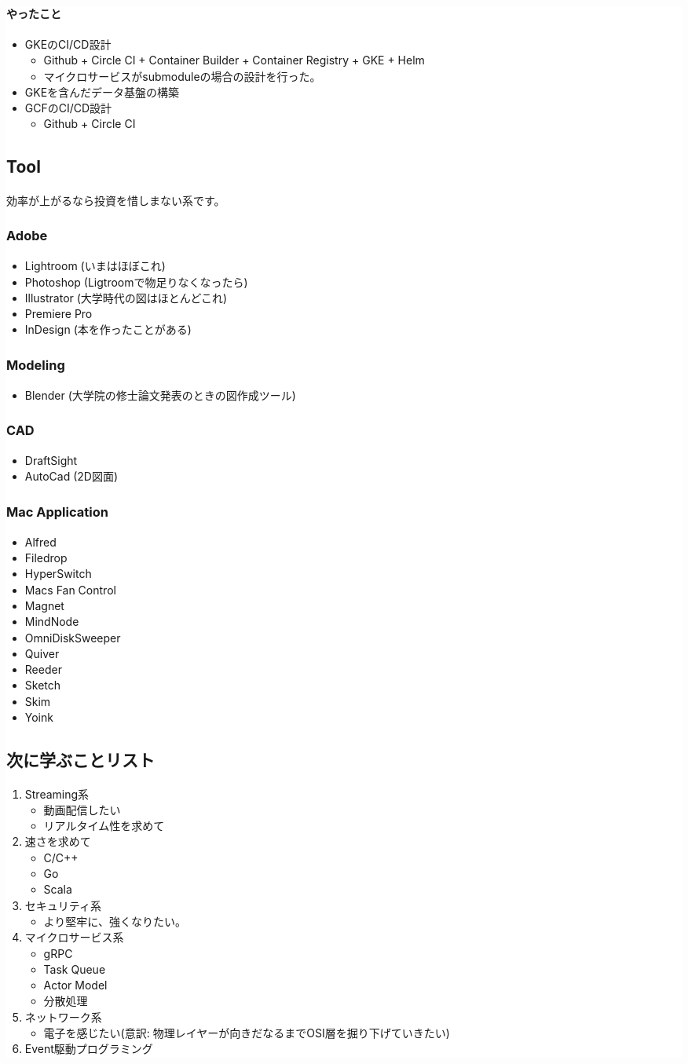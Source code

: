 #### やったこと

- GKEのCI/CD設計
    - Github + Circle CI + Container Builder + Container Registry + GKE + Helm
    - マイクロサービスがsubmoduleの場合の設計を行った。
- GKEを含んだデータ基盤の構築
- GCFのCI/CD設計
    - Github + Circle CI

## Tool

効率が上がるなら投資を惜しまない系です。

### Adobe

- Lightroom (いまはほぼこれ)
- Photoshop (Ligtroomで物足りなくなったら)
- Illustrator (大学時代の図はほとんどこれ)
- Premiere Pro
- InDesign (本を作ったことがある)

### Modeling

- Blender (大学院の修士論文発表のときの図作成ツール)

### CAD

- DraftSight
- AutoCad (2D図面)

### Mac Application

- Alfred
- Filedrop
- HyperSwitch
- Macs Fan Control
- Magnet
- MindNode
- OmniDiskSweeper
- Quiver
- Reeder
- Sketch
- Skim
- Yoink

## 次に学ぶことリスト

1. Streaming系
    - 動画配信したい
    - リアルタイム性を求めて
2. 速さを求めて
    - C/C++
    - Go
    - Scala
3. セキュリティ系
    - より堅牢に、強くなりたい。
4. マイクロサービス系
    - gRPC
    - Task Queue
    - Actor Model
    - 分散処理
5. ネットワーク系
    - 電子を感じたい(意訳: 物理レイヤーが向きだなるまでOSI層を掘り下げていきたい)
6. Event駆動プログラミング